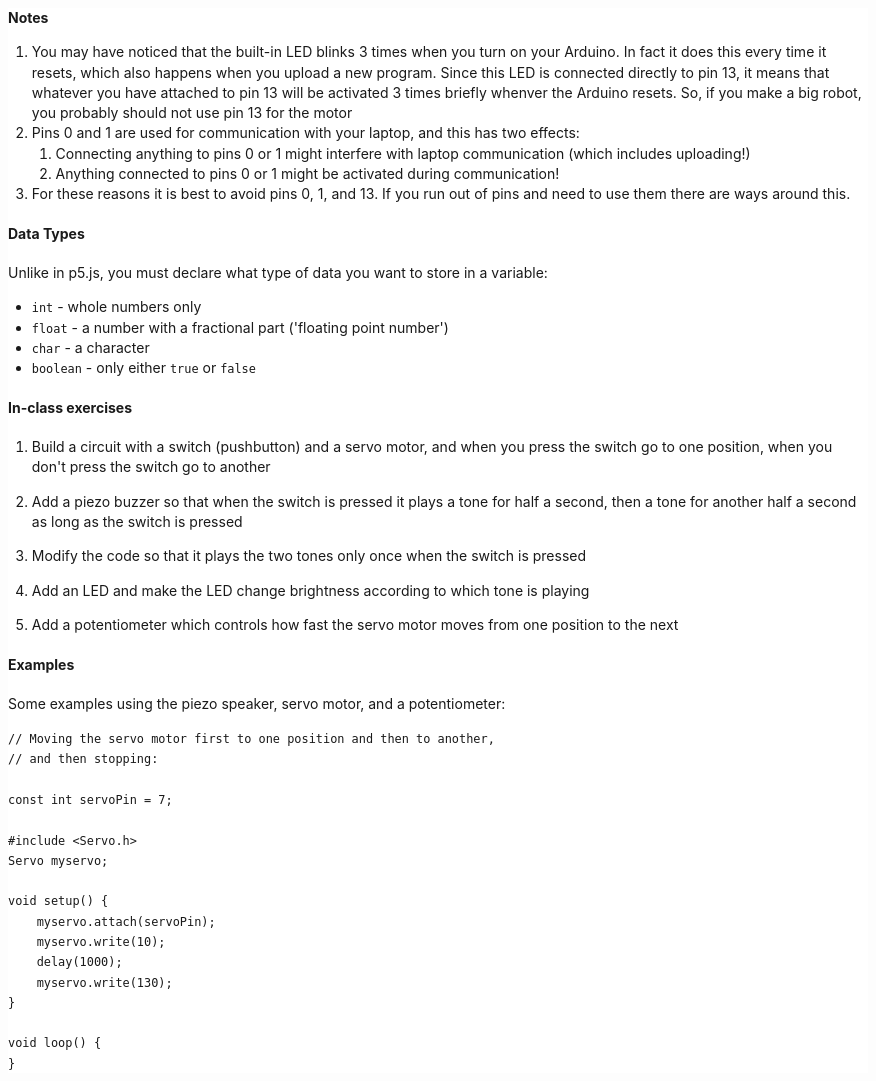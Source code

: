 **Notes**
1. You may have noticed that the built-in LED blinks 3 times when you turn on
	 your Arduino. In fact it does this every time it resets, which also happens
	 when you upload a new program. Since this LED is connected directly to pin
	 13, it means that whatever you have attached to pin 13 will be activated 3
	 times briefly whenver the Arduino resets. So, if you make a big robot, 
	 you probably should not use pin 13 for the motor
1. Pins 0 and 1 are used for communication with your laptop, and this has two
	 effects:
	1. Connecting anything to pins 0 or 1 might interfere with laptop
		 communication (which includes uploading!)
	2. Anything connected to pins 0 or 1 might be activated during
		 communication!
1. For these reasons it is best to avoid pins 0, 1, and 13. If you run out of
	 pins and need to use them there are ways around this.

#### Data Types

Unlike in p5.js, you must declare what type of data you want to store in a
variable:

- `int` - whole numbers only
- `float` - a number with a fractional part ('floating point number')
- `char` - a character
- `boolean` - only either `true` or `false`


#### In-class exercises


1. Build a circuit with a switch (pushbutton) and a servo motor, and when you
	 press the switch go to one position, when you don't press the switch go to
	 another

2. Add a piezo buzzer so that when the switch is pressed it plays a tone for
	 half a second, then a tone for another half a second as long as the switch
	 is pressed

3. Modify the code so that it plays the two tones only once when the switch is
	 pressed

4. Add an LED and make the LED change brightness according to which tone is
	 playing

5. Add a potentiometer which controls how fast the servo motor moves from one
	 position to the next

#### Examples

Some examples using the piezo speaker, servo motor, and a potentiometer:

````
// Moving the servo motor first to one position and then to another,
// and then stopping:

const int servoPin = 7;

#include <Servo.h>
Servo myservo;

void setup() {
	myservo.attach(servoPin);
	myservo.write(10);
	delay(1000);
	myservo.write(130);
}

void loop() { 
}
````